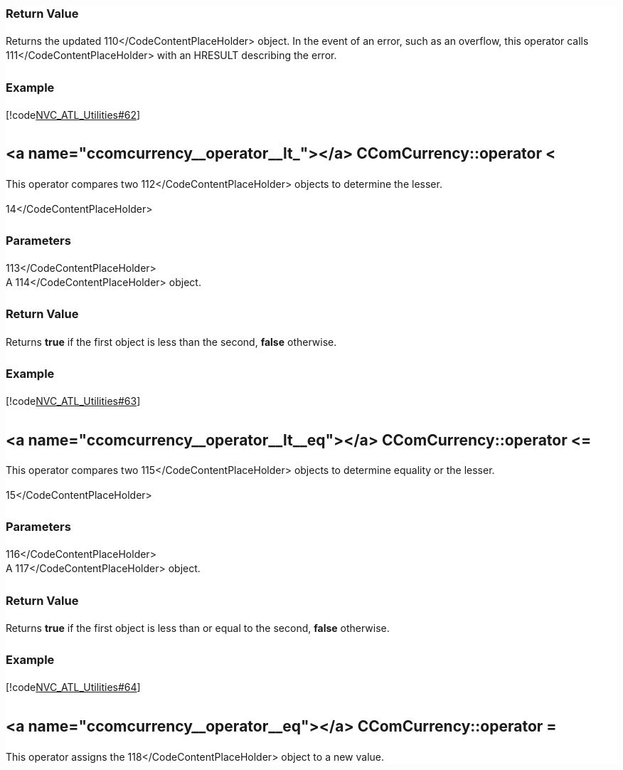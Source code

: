### Return Value  
 Returns the updated <CodeContentPlaceHolder>110\</CodeContentPlaceHolder> object. In the event of an error, such as an overflow, this operator calls <CodeContentPlaceHolder>111\</CodeContentPlaceHolder> with an HRESULT describing the error.  
  
### Example  
 [!code[NVC_ATL_Utilities#62](../vs140/codesnippet/CPP/ccomcurrency-class_10.cpp)]  
  
##  \<a name="ccomcurrency__operator__lt_">\</a>  CComCurrency::operator &lt;  
 This operator compares two <CodeContentPlaceHolder>112\</CodeContentPlaceHolder> objects to determine the lesser.  
  
<CodeContentPlaceHolder>14\</CodeContentPlaceHolder>  
### Parameters  
 <CodeContentPlaceHolder>113\</CodeContentPlaceHolder>  
 A <CodeContentPlaceHolder>114\</CodeContentPlaceHolder> object.  
  
### Return Value  
 Returns **true** if the first object is less than the second,                         **false** otherwise.  
  
### Example  
 [!code[NVC_ATL_Utilities#63](../vs140/codesnippet/CPP/ccomcurrency-class_11.cpp)]  
  
##  \<a name="ccomcurrency__operator__lt__eq">\</a>  CComCurrency::operator &lt;=  
 This operator compares two <CodeContentPlaceHolder>115\</CodeContentPlaceHolder> objects to determine equality or the lesser.  
  
<CodeContentPlaceHolder>15\</CodeContentPlaceHolder>  
### Parameters  
 <CodeContentPlaceHolder>116\</CodeContentPlaceHolder>  
 A <CodeContentPlaceHolder>117\</CodeContentPlaceHolder> object.  
  
### Return Value  
 Returns **true** if the first object is less than or equal to the second,                         **false** otherwise.  
  
### Example  
 [!code[NVC_ATL_Utilities#64](../vs140/codesnippet/CPP/ccomcurrency-class_12.cpp)]  
  
##  \<a name="ccomcurrency__operator__eq">\</a>  CComCurrency::operator =  
 This operator assigns the <CodeContentPlaceHolder>118\</CodeContentPlaceHolder> object to a new value.  
  